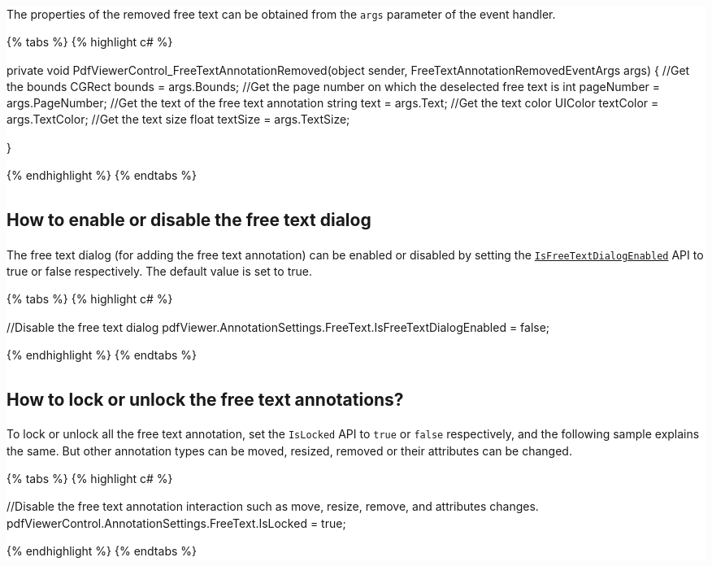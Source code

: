 The properties of the removed free text can be obtained from the `args` parameter of the event handler.

{% tabs %}
{% highlight c# %}

private void PdfViewerControl_FreeTextAnnotationRemoved(object sender, FreeTextAnnotationRemovedEventArgs args)
{
	//Get the bounds 
	CGRect bounds = args.Bounds;
	//Get the page number on which the deselected free text is 
	int pageNumber = args.PageNumber;
	//Get the text of the free text annotation 
	string text = args.Text;
	//Get the text color 
	UIColor textColor = args.TextColor;
	//Get the text size 
	float textSize = args.TextSize;

}

{% endhighlight %}
{% endtabs %}

## How to enable or disable the free text dialog

The free text dialog (for adding the free text annotation) can be enabled or disabled by setting the [`IsFreeTextDialogEnabled`](https://help.syncfusion.com/cr/xamarin-ios/Syncfusion.SfPdfViewer.iOS.FreeTextAnnotationSettings.html#Syncfusion_SfPdfViewer_iOS_FreeTextAnnotationSettings_IsFreeTextDialogEnabled) API to true or false respectively. The default value is set to true.

{% tabs %}
{% highlight c# %}

//Disable the free text dialog
pdfViewer.AnnotationSettings.FreeText.IsFreeTextDialogEnabled = false;

{% endhighlight %}
{% endtabs %}

## How to lock or unlock the free text annotations?
 
To lock or unlock all the free text annotation, set the `IsLocked` API to `true` or `false` respectively, and the following sample explains the same. But other annotation types can be moved, resized, removed or their attributes can be changed. 

{% tabs %}
{% highlight c# %}

//Disable the free text annotation interaction such as move, resize, remove, and attributes changes.
pdfViewerControl.AnnotationSettings.FreeText.IsLocked = true;

{% endhighlight %}
{% endtabs %}
 